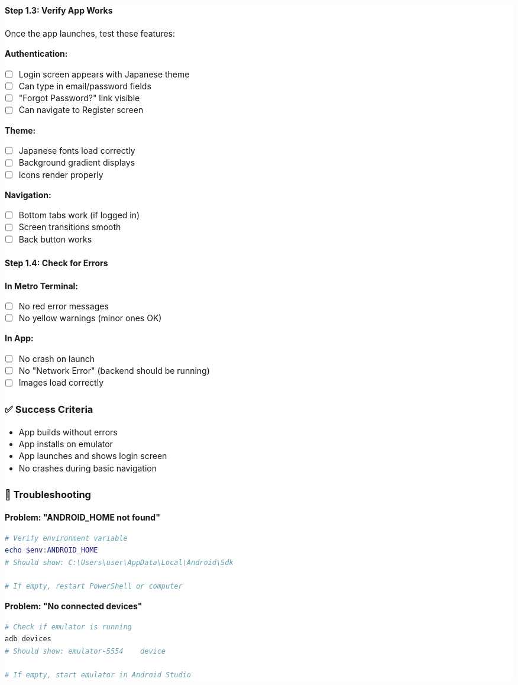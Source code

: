 #### Step 1.3: Verify App Works

Once the app launches, test these features:

**Authentication:**
- [ ] Login screen appears with Japanese theme
- [ ] Can type in email/password fields
- [ ] "Forgot Password?" link visible
- [ ] Can navigate to Register screen

**Theme:**
- [ ] Japanese fonts load correctly
- [ ] Background gradient displays
- [ ] Icons render properly

**Navigation:**
- [ ] Bottom tabs work (if logged in)
- [ ] Screen transitions smooth
- [ ] Back button works

#### Step 1.4: Check for Errors

**In Metro Terminal:**
- [ ] No red error messages
- [ ] No yellow warnings (minor ones OK)

**In App:**
- [ ] No crash on launch
- [ ] No "Network Error" (backend should be running)
- [ ] Images load correctly

### ✅ Success Criteria
- App builds without errors
- App installs on emulator
- App launches and shows login screen
- No crashes during basic navigation

### 🐛 Troubleshooting

**Problem: "ANDROID_HOME not found"**
```powershell
# Verify environment variable
echo $env:ANDROID_HOME
# Should show: C:\Users\user\AppData\Local\Android\Sdk

# If empty, restart PowerShell or computer
```

**Problem: "No connected devices"**
```powershell
# Check if emulator is running
adb devices
# Should show: emulator-5554    device

# If empty, start emulator in Android Studio
```
